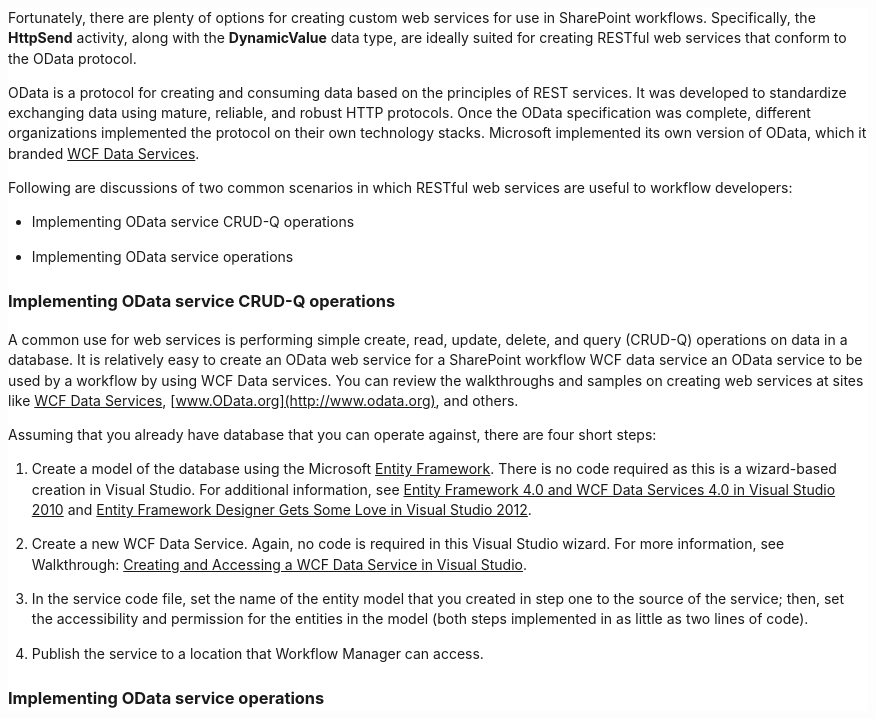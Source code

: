 Fortunately, there are plenty of options for creating custom web services for use in SharePoint workflows. Specifically, the **HttpSend** activity, along with the **DynamicValue** data type, are ideally suited for creating RESTful web services that conform to the OData protocol.



 OData is a protocol for creating and consuming data based on the principles of REST services. It was developed to standardize exchanging data using mature, reliable, and robust HTTP protocols. Once the OData specification was complete, different organizations implemented the protocol on their own technology stacks. Microsoft implemented its own version of OData, which it branded [WCF Data Services](https://msdn.microsoft.com/library/hh487257%28v=vs.103%29.aspx).



Following are discussions of two common scenarios in which RESTful web services are useful to workflow developers:




- Implementing OData service CRUD-Q operations


- Implementing OData service operations



### Implementing OData service CRUD-Q operations

A common use for web services is performing simple create, read, update, delete, and query (CRUD-Q) operations on data in a database. It is relatively easy to create an OData web service for a SharePoint workflow WCF data service an OData service to be used by a workflow by using WCF Data services. You can review the walkthroughs and samples on creating web services at sites like  [WCF Data Services](https://msdn.microsoft.com/library/cc668792.aspx),  [www.OData.org](http://www.odata.org), and others.



Assuming that you already have database that you can operate against, there are four short steps:




1. Create a model of the database using the Microsoft  [Entity Framework](https://msdn.microsoft.com/data/aa937723). There is no code required as this is a wizard-based creation in Visual Studio. For additional information, see  [Entity Framework 4.0 and WCF Data Services 4.0 in Visual Studio 2010](https://msdn.microsoft.com/magazine/ee336128.aspx) and [Entity Framework Designer Gets Some Love in Visual Studio 2012](https://msdn.microsoft.com/magazine/jj721589.aspx).


2. Create a new WCF Data Service. Again, no code is required in this Visual Studio wizard. For more information, see Walkthrough:  [Creating and Accessing a WCF Data Service in Visual Studio](https://msdn.microsoft.com/library/vstudio/cc668184.aspx).


3. In the service code file, set the name of the entity model that you created in step one to the source of the service; then, set the accessibility and permission for the entities in the model (both steps implemented in as little as two lines of code).


4. Publish the service to a location that Workflow Manager can access.



### Implementing OData service operations
